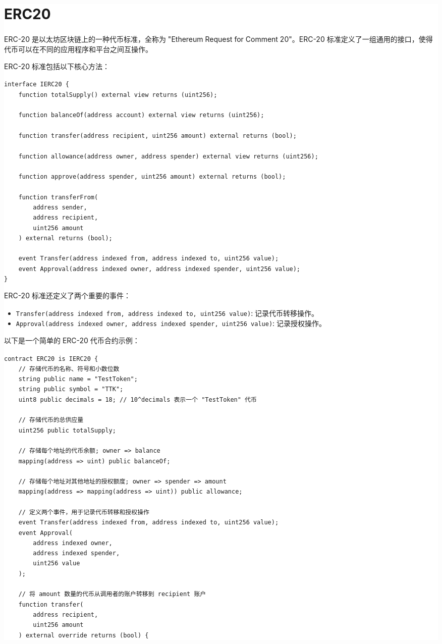 # ERC20

ERC-20 是以太坊区块链上的一种代币标准，全称为 "Ethereum Request for Comment 20"。ERC-20 标准定义了一组通用的接口，使得代币可以在不同的应用程序和平台之间互操作。

ERC-20 标准包括以下核心方法：

```solidity
interface IERC20 {
    function totalSupply() external view returns (uint256);

    function balanceOf(address account) external view returns (uint256);

    function transfer(address recipient, uint256 amount) external returns (bool);

    function allowance(address owner, address spender) external view returns (uint256);

    function approve(address spender, uint256 amount) external returns (bool);

    function transferFrom(
        address sender,
        address recipient,
        uint256 amount
    ) external returns (bool);

    event Transfer(address indexed from, address indexed to, uint256 value);
    event Approval(address indexed owner, address indexed spender, uint256 value);
}
```

ERC-20 标准还定义了两个重要的事件：

-   `Transfer(address indexed from, address indexed to, uint256 value)`: 记录代币转移操作。
-   `Approval(address indexed owner, address indexed spender, uint256 value)`: 记录授权操作。

以下是一个简单的 ERC-20 代币合约示例：

```solidity
contract ERC20 is IERC20 {
    // 存储代币的名称、符号和小数位数
    string public name = "TestToken";
    string public symbol = "TTK";
    uint8 public decimals = 18; // 10^decimals 表示一个 "TestToken" 代币

    // 存储代币的总供应量
    uint256 public totalSupply;

    // 存储每个地址的代币余额; owner => balance
    mapping(address => uint) public balanceOf;

    // 存储每个地址对其他地址的授权额度; owner => spender => amount
    mapping(address => mapping(address => uint)) public allowance;

    // 定义两个事件，用于记录代币转移和授权操作
    event Transfer(address indexed from, address indexed to, uint256 value);
    event Approval(
        address indexed owner,
        address indexed spender,
        uint256 value
    );

    // 将 amount 数量的代币从调用者的账户转移到 recipient 账户
    function transfer(
        address recipient,
        uint256 amount
    ) external override returns (bool) {
```